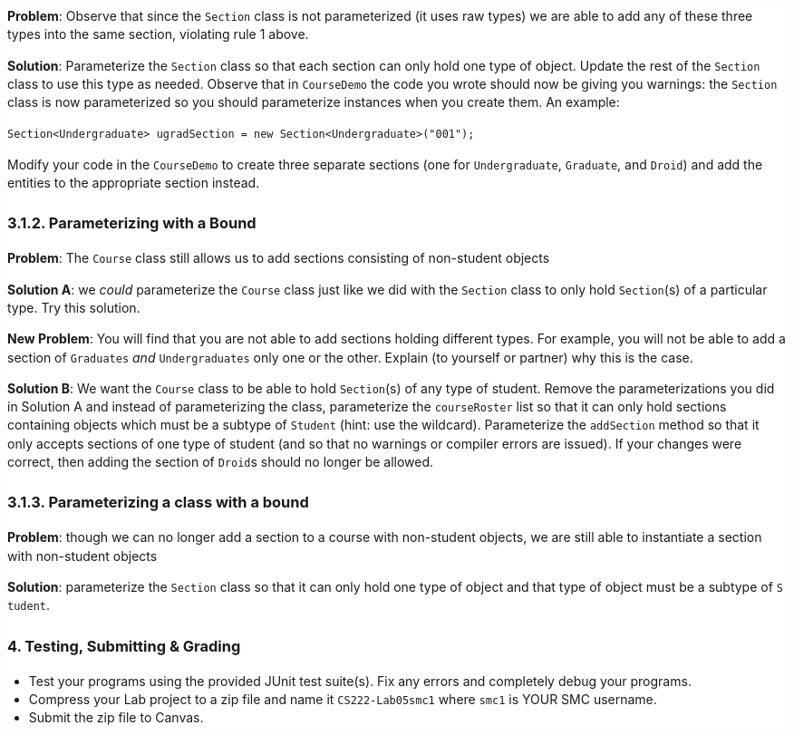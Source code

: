 **Problem**: Observe that since the `Section` class is not parameterized 
(it uses raw types) we are able to add any of these three types into the same
section, violating rule 1 above.

**Solution**: Parameterize the `Section` class so that each section can only hold
one type of object. Update the rest of the `Section` class to use this type as
needed. Observe that in `CourseDemo` the code you wrote should now be giving you
warnings: the `Section` class is now parameterized so you should parameterize
instances when you create them. An example:

`Section<Undergraduate> ugradSection = new Section<Undergraduate>("001");`

Modify your code in the `CourseDemo` to create three separate sections (one 
for `Undergraduate`, `Graduate`, and `Droid`) and add the entities to the 
appropriate section instead.

### 3.1.2. Parameterizing with a Bound

**Problem**: The `Course` class still allows us to add sections consisting of
non-student objects

**Solution A**: we *could* parameterize the `Course` class just like we did with
the `Section` class to only hold `Section`(s) of a particular type. Try this solution.

**New Problem**: You will find that you are not able to add sections
holding different types.  For example, you will not be able to add a 
section of `Graduates` *and* `Undergraduates` only one or the other. 
Explain (to yourself or partner) why this is the case.

**Solution B**: We want the `Course` class to be able to hold `Section`(s) 
of any type of student. Remove the parameterizations you did in Solution A and instead
of parameterizing the class, parameterize the `courseRoster` list so that it can only
hold sections containing objects which must be a subtype of `Student` (hint: use
the wildcard).  Parameterize the `addSection` method so that it only accepts 
sections of one type of student (and so that no warnings or compiler errors are
issued).  If your changes were correct, then adding the section of `Droid`s 
should no longer be allowed.

### 3.1.3. Parameterizing a class with a bound

**Problem**: though we can no longer add a section to a course with
non-student objects, we are still able to instantiate a section with
non-student objects

**Solution**: parameterize the `Section` class so that it can only hold one type
of object and that type of object must be a subtype of `Student`.

### 4. Testing, Submitting & Grading

* Test your programs using the provided JUnit test suite(s).  Fix any
errors and completely debug your programs.
* Compress your Lab project to a zip file and name it `CS222-Lab05smc1` where `smc1` is YOUR SMC username.
* Submit the zip file to Canvas. 
